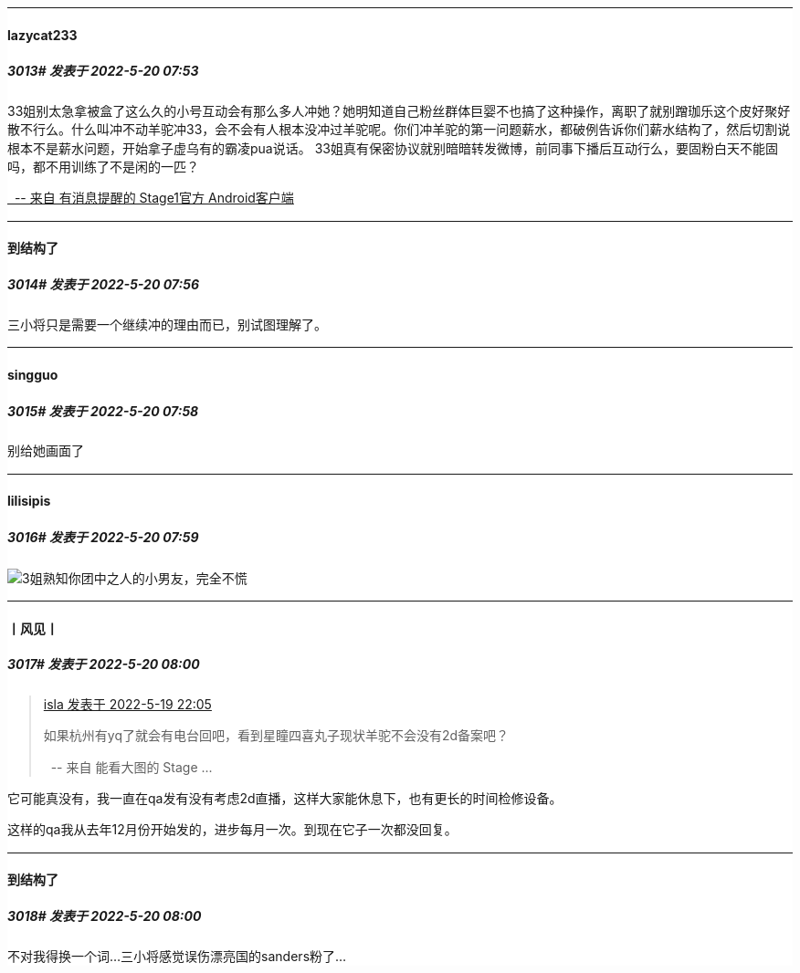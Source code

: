 

*****

####  lazycat233  
##### 3013#       发表于 2022-5-20 07:53

33姐别太急拿被盒了这么久的小号互动会有那么多人冲她？她明知道自己粉丝群体巨婴不也搞了这种操作，离职了就别蹭珈乐这个皮好聚好散不行么。什么叫冲不动羊驼冲33，会不会有人根本没冲过羊驼呢。你们冲羊驼的第一问题薪水，都破例告诉你们薪水结构了，然后切割说根本不是薪水问题，开始拿子虚乌有的霸凌pua说话。
33姐真有保密协议就别暗暗转发微博，前同事下播后互动行么，要固粉白天不能固吗，都不用训练了不是闲的一匹？

[  -- 来自 有消息提醒的 Stage1官方 Android客户端](https://www.coolapk.com/apk/140634)

*****

####  到结构了  
##### 3014#       发表于 2022-5-20 07:56

三小将只是需要一个继续冲的理由而已，别试图理解了。

*****

####  singguo  
##### 3015#       发表于 2022-5-20 07:58

别给她画面了

*****

####  lilisipis  
##### 3016#       发表于 2022-5-20 07:59

<img src="https://static.saraba1st.com/image/smiley/face2017/076.png" referrerpolicy="no-referrer">3姐熟知你团中之人的小男友，完全不慌

*****

####  丨风见丨  
##### 3017#       发表于 2022-5-20 08:00

<blockquote><a href="httphttps://bbs.saraba1st.com/2b/forum.php?mod=redirect&amp;goto=findpost&amp;pid=55913096&amp;ptid=2070127" target="_blank">isla 发表于 2022-5-19 22:05</a>

如果杭州有yq了就会有电台回吧，看到星瞳四喜丸子现状羊驼不会没有2d备案吧？

  -- 来自 能看大图的 Stage ...</blockquote>
它可能真没有，我一直在qa发有没有考虑2d直播，这样大家能休息下，也有更长的时间检修设备。

这样的qa我从去年12月份开始发的，进步每月一次。到现在它子一次都没回复。

*****

####  到结构了  
##### 3018#       发表于 2022-5-20 08:00

不对我得换一个词…三小将感觉误伤漂亮国的sanders粉了…
